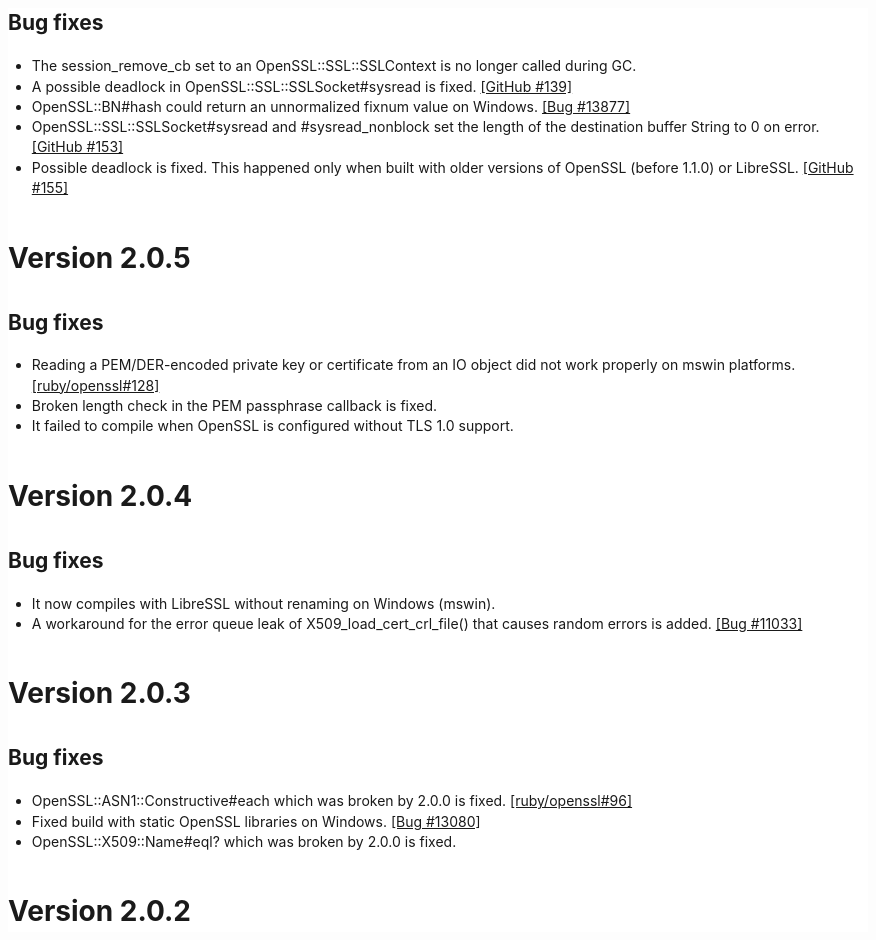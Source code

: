 Bug fixes
---------

* The session_remove_cb set to an OpenSSL::SSL::SSLContext is no longer called
  during GC.
* A possible deadlock in OpenSSL::SSL::SSLSocket#sysread is fixed.
  [[GitHub #139]](https://github.com/ruby/openssl/pull/139)
* OpenSSL::BN#hash could return an unnormalized fixnum value on Windows.
  [[Bug #13877]](https://bugs.ruby-lang.org/issues/13877)
* OpenSSL::SSL::SSLSocket#sysread and #sysread_nonblock set the length of the
  destination buffer String to 0 on error.
  [[GitHub #153]](https://github.com/ruby/openssl/pull/153)
* Possible deadlock is fixed. This happened only when built with older versions
  of OpenSSL (before 1.1.0) or LibreSSL.
  [[GitHub #155]](https://github.com/ruby/openssl/pull/155)


Version 2.0.5
=============

Bug fixes
---------

* Reading a PEM/DER-encoded private key or certificate from an IO object did
  not work properly on mswin platforms.
  [[ruby/openssl#128]](https://github.com/ruby/openssl/issues/128)
* Broken length check in the PEM passphrase callback is fixed.
* It failed to compile when OpenSSL is configured without TLS 1.0 support.


Version 2.0.4
=============

Bug fixes
---------

* It now compiles with LibreSSL without renaming on Windows (mswin).
* A workaround for the error queue leak of X509_load_cert_crl_file() that
  causes random errors is added.
  [[Bug #11033]](https://bugs.ruby-lang.org/issues/11033)


Version 2.0.3
=============

Bug fixes
---------

* OpenSSL::ASN1::Constructive#each which was broken by 2.0.0 is fixed.
  [[ruby/openssl#96]](https://github.com/ruby/openssl/pull/96)
* Fixed build with static OpenSSL libraries on Windows.
  [[Bug #13080]](https://bugs.ruby-lang.org/issues/13080)
* OpenSSL::X509::Name#eql? which was broken by 2.0.0 is fixed.


Version 2.0.2
=============
